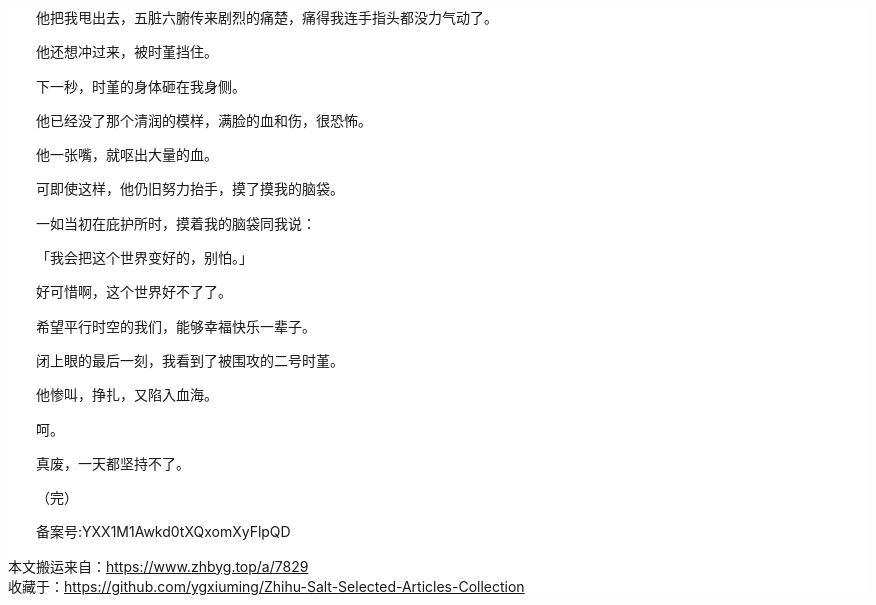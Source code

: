 &emsp;&emsp;他把我甩出去，五脏六腑传来剧烈的痛楚，痛得我连手指头都没力气动了。  
  
&emsp;&emsp;他还想冲过来，被时堇挡住。  
  
&emsp;&emsp;下一秒，时堇的身体砸在我身侧。  
  
&emsp;&emsp;他已经没了那个清润的模样，满脸的血和伤，很恐怖。  
  
&emsp;&emsp;他一张嘴，就呕出大量的血。  
  
&emsp;&emsp;可即使这样，他仍旧努力抬手，摸了摸我的脑袋。  
  
&emsp;&emsp;一如当初在庇护所时，摸着我的脑袋同我说：  
  
&emsp;&emsp;「我会把这个世界变好的，别怕。」  
  
&emsp;&emsp;好可惜啊，这个世界好不了了。  
  
&emsp;&emsp;希望平行时空的我们，能够幸福快乐一辈子。  
  
&emsp;&emsp;闭上眼的最后一刻，我看到了被围攻的二号时堇。  
  
&emsp;&emsp;他惨叫，挣扎，又陷入血海。  
  
&emsp;&emsp;呵。  
  
&emsp;&emsp;真废，一天都坚持不了。  
  
&emsp;&emsp;（完）  
  
&emsp;&emsp;备案号:YXX1M1Awkd0tXQxomXyFlpQD  
  
本文搬运来自：https://www.zhbyg.top/a/7829  
 收藏于：https://github.com/ygxiuming/Zhihu-Salt-Selected-Articles-Collection